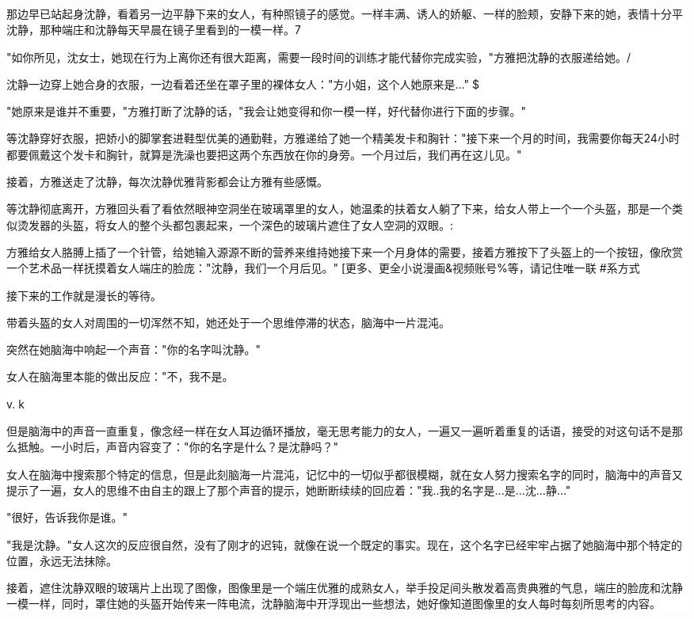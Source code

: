 

那边早已站起身沈静，看着另一边平静下来的女人，有种照镜子的感觉。一样丰满、诱人的娇躯、一样的脸颊，安静下来的她，表情十分平沈静，那种端庄和沈静每天早晨在镜子里看到的一模一样。7



"如你所见，沈女士，她现在行为上离你还有很大距离，需要一段时间的训练才能代替你完成实验，"方雅把沈静的衣服递给她。/



沈静一边穿上她合身的衣服，一边看着还坐在罩子里的裸体女人："方小姐，这个人她原来是..." $



"她原来是谁并不重要，"方雅打断了沈静的话，"我会让她变得和你一模一样，好代替你进行下面的步骤。"



等沈静穿好衣服，把娇小的脚掌套进鞋型优美的通勤鞋，方雅递给了她一个精美发卡和胸针："接下来一个月的时间，我需要你每天24小时都要佩戴这个发卡和胸针，就算是洗澡也要把这两个东西放在你的身旁。一个月过后，我们再在这儿见。"



接着，方雅送走了沈静，每次沈静优雅背影都会让方雅有些感慨。



等沈静彻底离开，方雅回头看了看依然眼神空洞坐在玻璃罩里的女人，她温柔的扶着女人躺了下来，给女人带上一个一个头盔，那是一个类似烫发器的头盔，将女人的整个头都包裹起来，一个深色的玻璃片遮住了女人空洞的双眼。:



方雅给女人胳膊上插了一个针管，给她输入源源不断的营养来维持她接下来一个月身体的需要，接着方雅按下了头盔上的一个按钮，像欣赏一个艺术品一样抚摸着女人端庄的脸庞："沈静，我们一个月后见。" [更多、更全小说漫画&视频账号%等，请记住唯一联 #系方式



接下来的工作就是漫长的等待。



带着头盔的女人对周围的一切浑然不知，她还处于一个思维停滞的状态，脑海中一片混沌。



突然在她脑海中响起一个声音："你的名字叫沈静。"



女人在脑海里本能的做出反应："不，我不是。

v. k



但是脑海中的声音一直重复，像念经一样在女人耳边循环播放，毫无思考能力的女人，一遍又一遍听着重复的话语，接受的对这句话不是那么抵触。一小时后，声音内容变了："你的名字是什么？是沈静吗？"



女人在脑海中搜索那个特定的信息，但是此刻脑海一片混沌，记忆中的一切似乎都很模糊，就在女人努力搜索名字的同时，脑海中的声音又提示了一遍，女人的思维不由自主的跟上了那个声音的提示，她断断续续的回应着："我..我的名字是...是...沈...静..."



"很好，告诉我你是谁。"



"我是沈静。"女人这次的反应很自然，没有了刚才的迟钝，就像在说一个既定的事实。现在，这个名字已经牢牢占据了她脑海中那个特定的位置，永远无法抹除。



接着，遮住沈静双眼的玻璃片上出现了图像，图像里是一个端庄优雅的成熟女人，举手投足间头散发着高贵典雅的气息，端庄的脸庞和沈静一模一样，同时，罩住她的头盔开始传来一阵电流，沈静脑海中开浮现出一些想法，她好像知道图像里的女人每时每刻所思考的内容。
